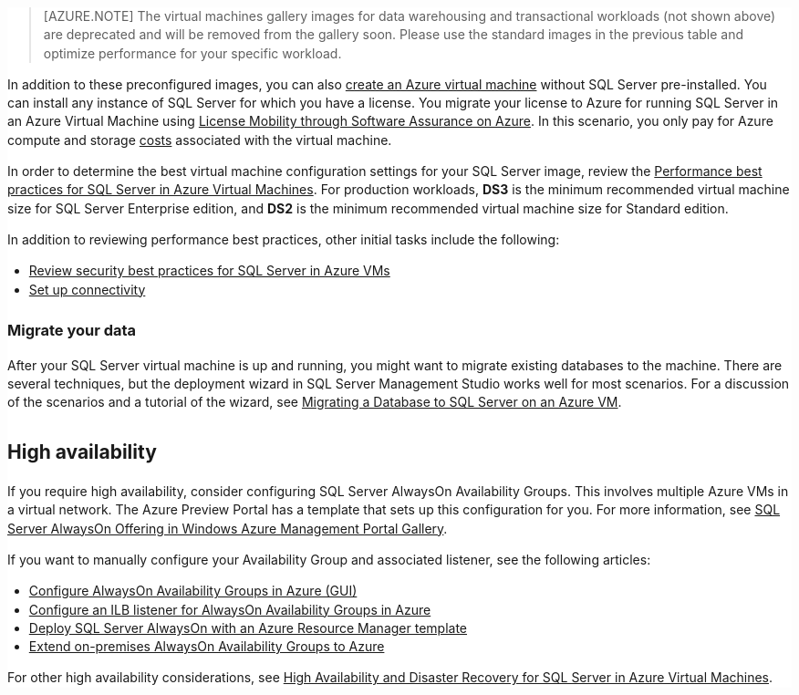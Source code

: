 >[AZURE.NOTE] The virtual machines gallery images for data warehousing and transactional workloads (not shown above) are deprecated and will be removed from the gallery soon. Please use the standard images in the previous table and optimize performance for your specific workload.

In addition to these preconfigured images, you can also [create an Azure virtual machine](/documentation/articles/virtual-machines-windows-tutorial-classic-portal) without SQL Server pre-installed. You can install any instance of SQL Server for which you have a license. You migrate your license to Azure for running SQL Server in an Azure Virtual Machine using [License Mobility through Software Assurance on Azure](/pricing/license-mobility/). In this scenario, you only pay for Azure compute and storage [costs](/home/features/virtual-machines/#price) associated with the virtual machine.

In order to determine the best virtual machine configuration settings for your SQL Server image, review the [Performance best practices for SQL Server in Azure Virtual Machines](/documentation/articles/virtual-machines-sql-server-performance-best-practices). For production workloads, **DS3** is the minimum recommended virtual machine size for SQL Server Enterprise edition, and **DS2** is the minimum recommended virtual machine size for Standard edition.

In addition to reviewing performance best practices, other initial tasks include the following:

- [Review security best practices for SQL Server in Azure VMs](/documentation/articles/virtual-machines-sql-server-security-considerations)
- [Set up connectivity](/documentation/articles/virtual-machines-sql-server-connectivity)

### Migrate your data

After your SQL Server virtual machine is up and running, you might want to migrate existing databases to the machine. There are several techniques, but the deployment wizard in SQL Server Management Studio works well for most scenarios. For a discussion of the scenarios and a tutorial of the wizard, see [Migrating a Database to SQL Server on an Azure VM](/documentation/articles/virtual-machines-migrate-onpremises-database).

## High availability

If you require high availability, consider configuring SQL Server AlwaysOn Availability Groups. This involves multiple Azure VMs in a virtual network. The Azure Preview Portal has a template that sets up this configuration for you. For more information, see [SQL Server AlwaysOn Offering in Windows Azure Management Portal Gallery](http://blogs.technet.com/b/dataplatforminsider/archive/2014/08/25/sql-server-alwayson-offering-in-microsoft-azure-portal-gallery.aspx). 

If you want to manually configure your Availability Group and associated listener, see the following articles:

- [Configure AlwaysOn Availability Groups in Azure (GUI)](/documentation/articles/virtual-machines-sql-server-alwayson-availability-groups-gui)
- [Configure an ILB listener for AlwaysOn Availability Groups in Azure](/documentation/articles/virtual-machines-sql-server-configure-ilb-alwayson-availability-group-listener)
- [Deploy SQL Server AlwaysOn with an Azure Resource Manager template](/documentation/articles/virtual-machines-workload-template-sql-alwayson)
- [Extend on-premises AlwaysOn Availability Groups to Azure](/documentation/articles/virtual-machines-sql-server-extend-on-premises-alwayson-availability-groups)

For other high availability considerations, see [High Availability and Disaster Recovery for SQL Server in Azure Virtual Machines](/documentation/articles/virtual-machines-sql-server-high-availability-and-disaster-recovery-solutions).
